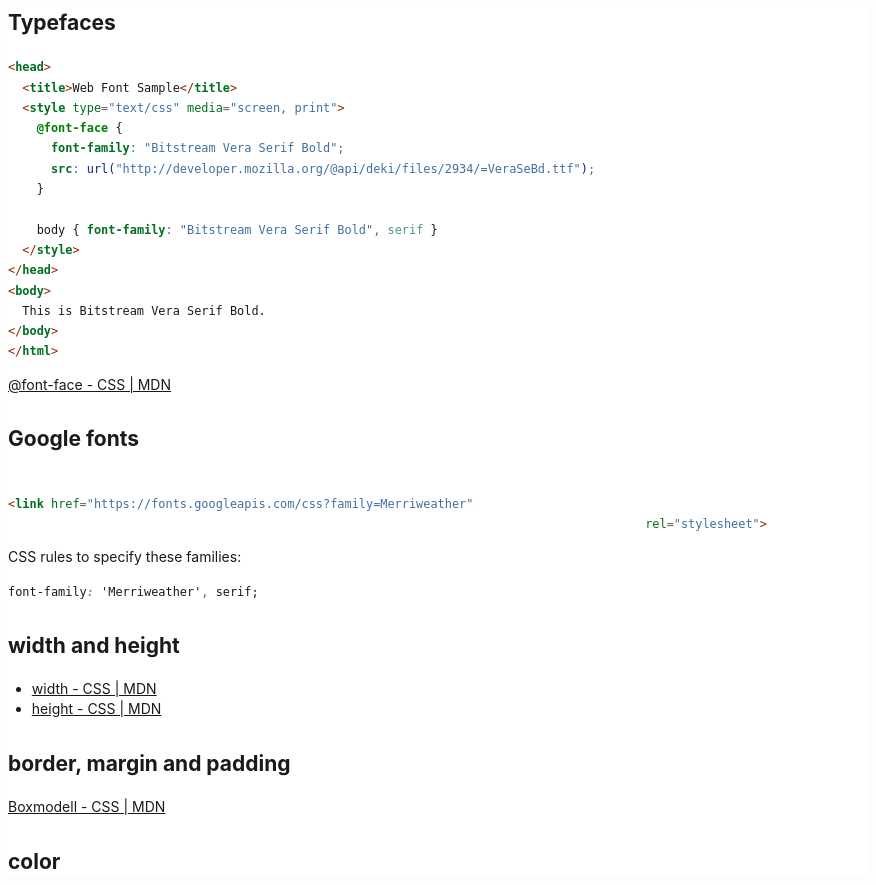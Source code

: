 ## Typefaces

```html
<head>
  <title>Web Font Sample</title>
  <style type="text/css" media="screen, print">
    @font-face {
      font-family: "Bitstream Vera Serif Bold";
      src: url("http://developer.mozilla.org/@api/deki/files/2934/=VeraSeBd.ttf");
    }
    
    body { font-family: "Bitstream Vera Serif Bold", serif }
  </style>
</head>
<body>
  This is Bitstream Vera Serif Bold.
</body>
</html>
```

[@font-face - CSS | MDN](https://developer.mozilla.org/de/docs/Web/CSS/@font-face "@font-face - CSS | MDN")

## Google fonts

```html

<link href="https://fonts.googleapis.com/css?family=Merriweather"
	                                                                                     rel="stylesheet">


```
 
 CSS rules to specify these families:

```css
font-family: 'Merriweather', serif;
```

## width and height

- [width - CSS | MDN](https://developer.mozilla.org/en-US/docs/Web/CSS/width "width - CSS | MDN")
- [height - CSS | MDN](https://developer.mozilla.org/en-US/docs/Web/CSS/@media/height "height - CSS | MDN")

## border, margin and padding

[Boxmodell - CSS | MDN](https://developer.mozilla.org/de/docs/Web/CSS/CSS_Boxmodell/Einf%C3%BChrung_in_das_CSS_Boxmodell "Boxmodell - CSS | MDN")


## color
